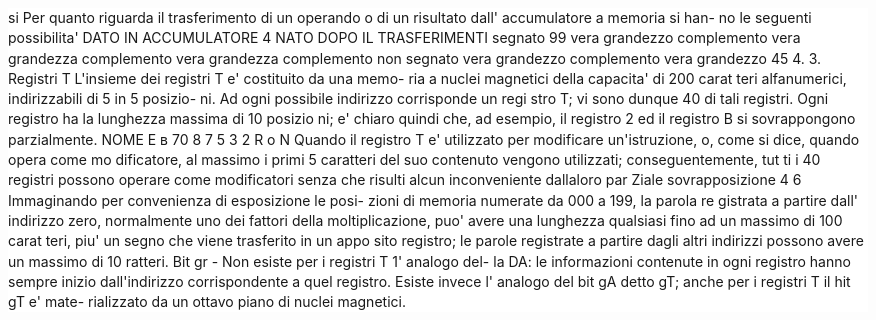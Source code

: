 si
Per quanto riguarda il trasferimento di un operando
o di un risultato dall' accumulatore a memoria si han-
no le seguenti possibilita'
DATO IN ACCUMULATORE
4
NATO DOPO IL TRASFERIMENTI
segnato
99
vera grandezzo
complemento
vera grandezza
complemento
vera grandezza
complemento
non segnato
vera grandezzo
complemento
vera grandezzo
45
4. 3. Registri T
L'insieme dei registri T e' costituito da una memo-
ria a nuclei magnetici della capacita' di 200 carat
teri alfanumerici, indirizzabili di 5 in 5 posizio-
ni. Ad ogni possibile indirizzo corrisponde un regi
stro T; vi sono dunque 40 di tali registri.
Ogni registro ha la lunghezza massima di 10 posizio
ni; e' chiaro quindi che, ad esempio, il registro 2
ed il registro B si sovrappongono parzialmente.
NOME
E
в
70
8
7
5
3
2
R
o
N
Quando il registro T e' utilizzato per modificare
un'istruzione, o, come si dice, quando opera come mo
dificatore, al massimo i primi 5 caratteri del suo
contenuto vengono utilizzati; conseguentemente, tut
ti i 40 registri possono operare come modificatori
senza che risulti alcun inconveniente dallaloro par
Ziale sovrapposizione
4 6
Immaginando per convenienza di esposizione le posi-
zioni di memoria numerate da 000 a 199, la parola re
gistrata a partire dall' indirizzo zero, normalmente
uno dei fattori della moltiplicazione, puo' avere una
lunghezza qualsiasi fino ad un massimo di 100 carat
teri, piu' un segno che viene trasferito in un appo
sito registro; le parole registrate a partire dagli
altri indirizzi possono avere un massimo di 10
ratteri.
Bit gr - Non esiste per i registri T 1' analogo del-
la DA: le informazioni contenute in ogni registro
hanno sempre inizio dall'indirizzo corrispondente a
quel registro. Esiste invece l' analogo del bit gA
detto gT; anche per i registri T il hit gT e' mate-
rializzato da un ottavo piano di nuclei magnetici.